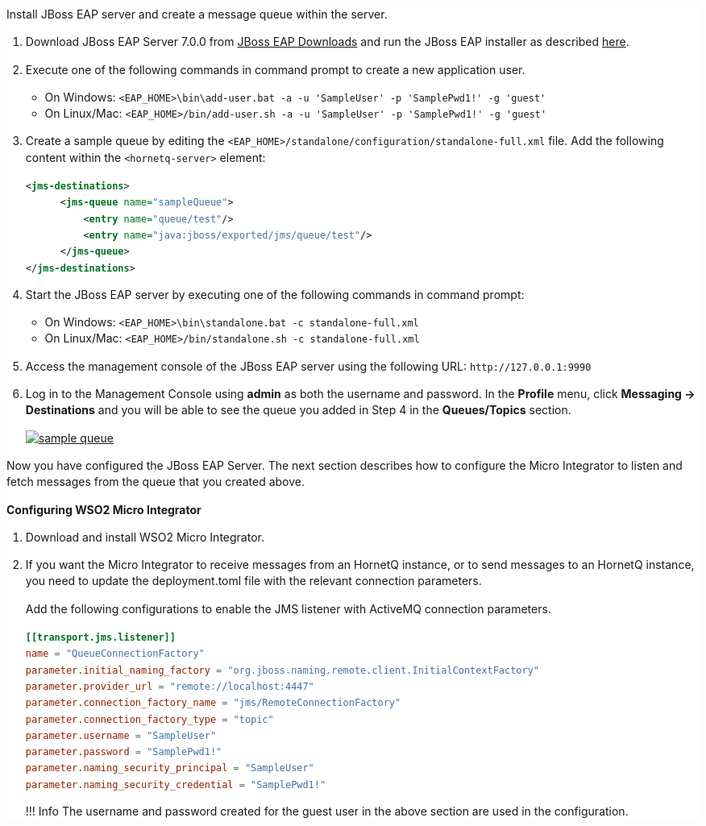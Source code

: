 Install JBoss EAP server and create a message queue within the server.

1.  Download JBoss EAP Server 7.0.0 from [JBoss EAP Downloads](http://developers.redhat.com/products/eap/download/) and run the JBoss EAP installer as described [here](https://access.redhat.com/documentation/en-us/red_hat_jboss_enterprise_application_platform/7.0).
2.  Execute one of the following commands in command prompt to create a new application user.  
    -   On Windows:
        `<EAP_HOME>\bin\add-user.bat -a -u 'SampleUser' -p 'SamplePwd1!' -g 'guest'`
    -   On Linux/Mac:
        `<EAP_HOME>/bin/add-user.sh -a -u 'SampleUser' -p 'SamplePwd1!' -g 'guest'`
3.  Create a sample queue by editing the `<EAP_HOME>/standalone/configuration/standalone-full.xml` file. Add the following content within the `<hornetq-server>` element:
    ```xml
    <jms-destinations>
          <jms-queue name="sampleQueue">
              <entry name="queue/test"/>
              <entry name="java:jboss/exported/jms/queue/test"/>
          </jms-queue>
    </jms-destinations>
    ```
    
4.  Start the JBoss EAP server by executing one of the following commands in command prompt:
    -   On Windows: `<EAP_HOME>\bin\standalone.bat -c standalone-full.xml`
    -   On Linux/Mac: `<EAP_HOME>/bin/standalone.sh -c standalone-full.xml`

5.  Access the management console of the JBoss EAP server using the following URL: `http://127.0.0.1:9990`
6.  Log in to the Management Console using **admin** as both the username and password. In the **Profile** menu, click **Messaging ->
    Destinations** and you will be able to see the queue you added in Step 4 in the **Queues/Topics** section.

    [![sample queue]({{base_path}}/assets/img/integrate/broker-configs/hornetq/sample-queue.jpg)]({{base_path}}/assets/img/integrate/broker-configs/hornetq/sample-queue.jpg)

Now you have configured the JBoss EAP Server. The next section describes how to configure the Micro Integrator to listen and fetch messages from the queue that you created above.

**Configuring WSO2 Micro Integrator**

1.  Download and install WSO2 Micro Integrator.
2.  If you want the Micro Integrator to receive messages from an HornetQ instance, or to send messages to an HornetQ instance, you need to update the deployment.toml file with the relevant connection parameters.

    Add the following configurations to enable the JMS listener with ActiveMQ connection parameters.
    ```toml
    [[transport.jms.listener]]
    name = "QueueConnectionFactory"
    parameter.initial_naming_factory = "org.jboss.naming.remote.client.InitialContextFactory"
    parameter.provider_url = "remote://localhost:4447"
    parameter.connection_factory_name = "jms/RemoteConnectionFactory"
    parameter.connection_factory_type = "topic"
    parameter.username = "SampleUser"
    parameter.password = "SamplePwd1!"
    parameter.naming_security_principal = "SampleUser"
    parameter.naming_security_credential = "SamplePwd1!"
    ```
    !!! Info
        The username and password created for the guest user in the above section are used in the configuration.
